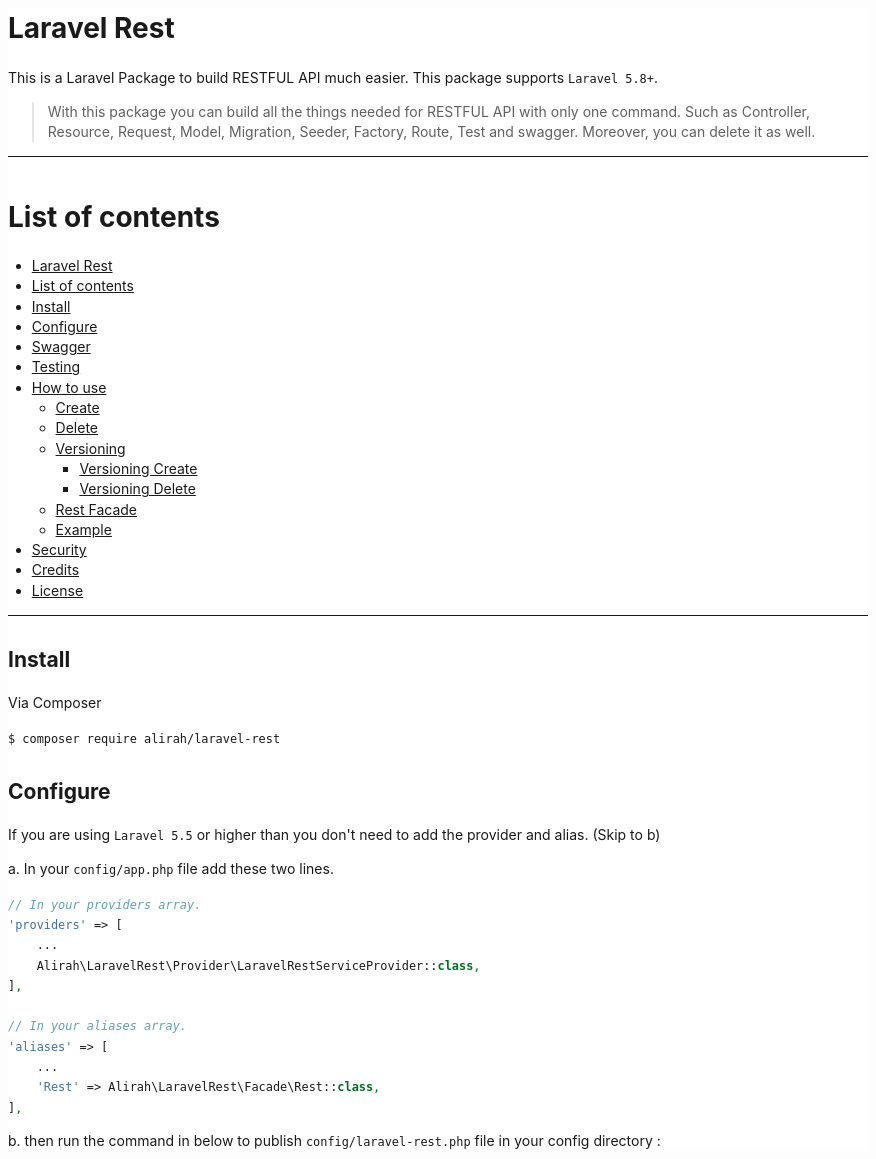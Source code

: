# Laravel Rest

This is a Laravel Package to build RESTFUL API much easier. This package supports `Laravel 5.8+`.


> With this package you can build all the things needed for RESTFUL API with only one command. Such as Controller, Resource, Request, Model, Migration, Seeder, Factory, Route, Test and swagger. Moreover, you can delete it as well.


_____________________________

# List of contents

- [Laravel Rest](#Laravel-Rest)
- [List of contents](#list-of-contents)
- [Install](#Install)
- [Configure](#Configure)
- [Swagger](#Swagger)
- [Testing](#Testing)
- [How to use](#How-to-use)
    - [Create](#Create)
    - [Delete](#Delete)
    - [Versioning](#Versioning)
        - [Versioning Create](#versioning-create)
        - [Versioning Delete](#versioning-delete)
    - [Rest Facade](#rest-facade)
    - [Example](#example)
- [Security](#security)
- [Credits](#credits)
- [License](#license)

_____________________________


## Install

Via Composer

``` bash
$ composer require alirah/laravel-rest
```

## Configure

If you are using `Laravel 5.5` or higher than you don't need to add the provider and alias. (Skip to b)

a. In your `config/app.php` file add these two lines.

```php
// In your providers array.
'providers' => [
    ...
    Alirah\LaravelRest\Provider\LaravelRestServiceProvider::class,
],

// In your aliases array.
'aliases' => [
    ...
    'Rest' => Alirah\LaravelRest\Facade\Rest::class,
],
```
b. then run the command in below to publish `config/laravel-rest.php` file in your config directory :
